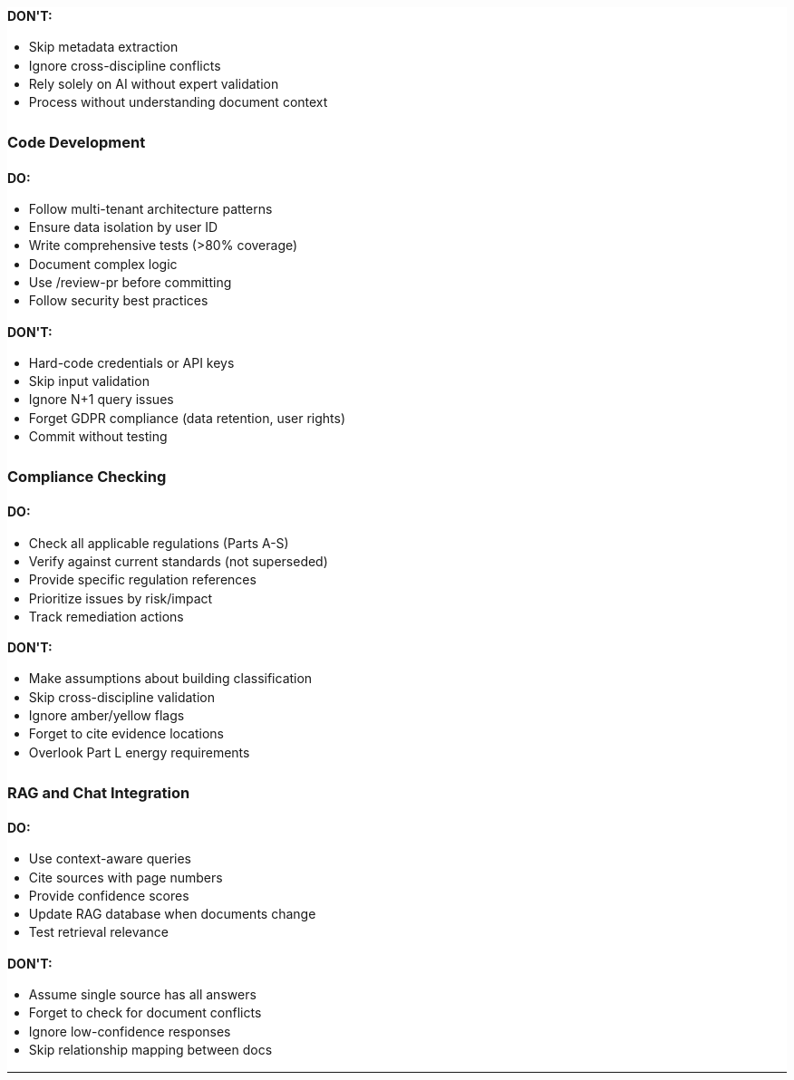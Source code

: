 **DON'T:**
- Skip metadata extraction
- Ignore cross-discipline conflicts
- Rely solely on AI without expert validation
- Process without understanding document context

### Code Development

**DO:**
- Follow multi-tenant architecture patterns
- Ensure data isolation by user ID
- Write comprehensive tests (>80% coverage)
- Document complex logic
- Use /review-pr before committing
- Follow security best practices

**DON'T:**
- Hard-code credentials or API keys
- Skip input validation
- Ignore N+1 query issues
- Forget GDPR compliance (data retention, user rights)
- Commit without testing

### Compliance Checking

**DO:**
- Check all applicable regulations (Parts A-S)
- Verify against current standards (not superseded)
- Provide specific regulation references
- Prioritize issues by risk/impact
- Track remediation actions

**DON'T:**
- Make assumptions about building classification
- Skip cross-discipline validation
- Ignore amber/yellow flags
- Forget to cite evidence locations
- Overlook Part L energy requirements

### RAG and Chat Integration

**DO:**
- Use context-aware queries
- Cite sources with page numbers
- Provide confidence scores
- Update RAG database when documents change
- Test retrieval relevance

**DON'T:**
- Assume single source has all answers
- Forget to check for document conflicts
- Ignore low-confidence responses
- Skip relationship mapping between docs

---